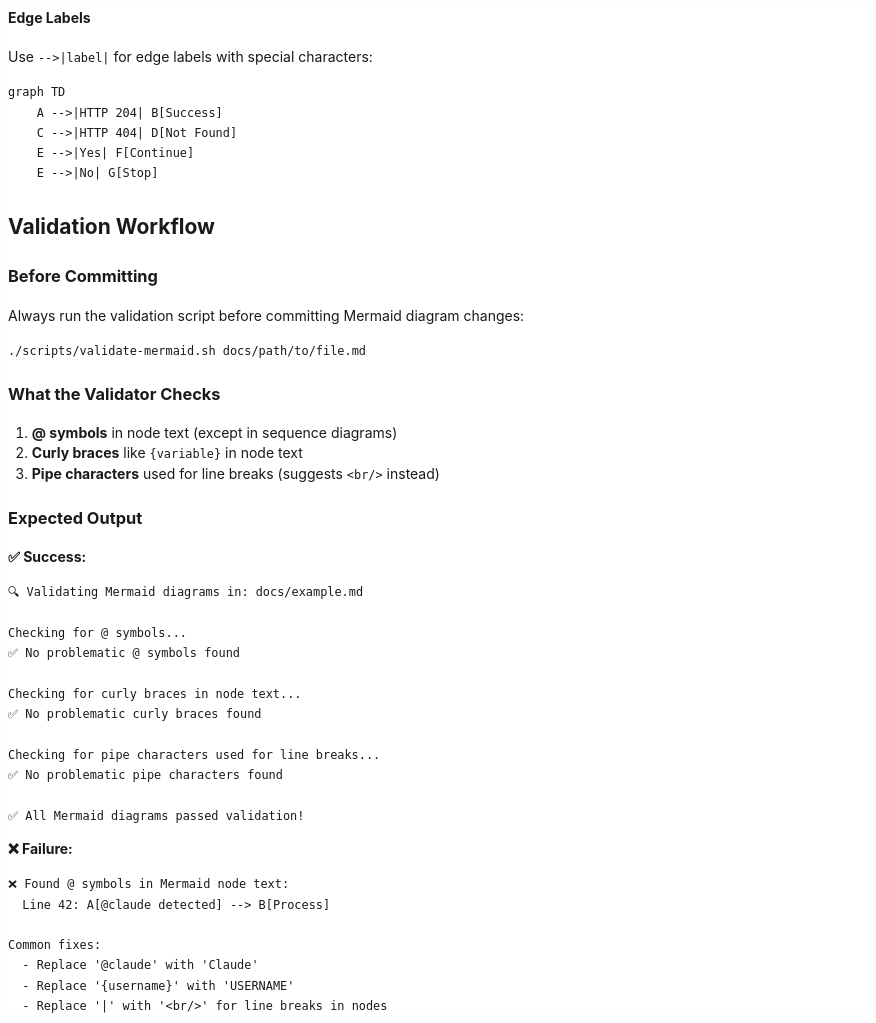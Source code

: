 #### Edge Labels
Use `-->|label|` for edge labels with special characters:

```mermaid
graph TD
    A -->|HTTP 204| B[Success]
    C -->|HTTP 404| D[Not Found]
    E -->|Yes| F[Continue]
    E -->|No| G[Stop]
```

## Validation Workflow

### Before Committing

Always run the validation script before committing Mermaid diagram changes:

```bash
./scripts/validate-mermaid.sh docs/path/to/file.md
```

### What the Validator Checks

1. **@ symbols** in node text (except in sequence diagrams)
2. **Curly braces** like `{variable}` in node text
3. **Pipe characters** used for line breaks (suggests `<br/>` instead)

### Expected Output

**✅ Success:**
```
🔍 Validating Mermaid diagrams in: docs/example.md

Checking for @ symbols...
✅ No problematic @ symbols found

Checking for curly braces in node text...
✅ No problematic curly braces found

Checking for pipe characters used for line breaks...
✅ No problematic pipe characters found

✅ All Mermaid diagrams passed validation!
```

**❌ Failure:**
```
❌ Found @ symbols in Mermaid node text:
  Line 42: A[@claude detected] --> B[Process]

Common fixes:
  - Replace '@claude' with 'Claude'
  - Replace '{username}' with 'USERNAME'
  - Replace '|' with '<br/>' for line breaks in nodes
```
